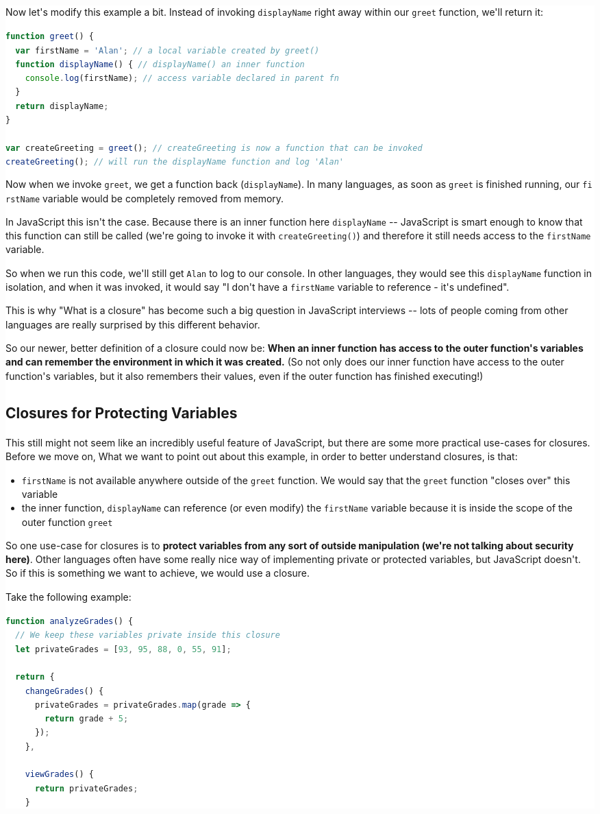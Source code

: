 Now let's modify this example a bit. Instead of invoking `displayName` right away within our `greet` function, we'll return it:

```js
function greet() { 
  var firstName = 'Alan'; // a local variable created by greet()  
  function displayName() { // displayName() an inner function
    console.log(firstName); // access variable declared in parent fn
  } 
  return displayName;     
} 

var createGreeting = greet(); // createGreeting is now a function that can be invoked
createGreeting(); // will run the displayName function and log 'Alan'
```

Now when we invoke `greet`, we get a function back (`displayName`). In many languages, as soon as `greet` is finished running, our `firstName` variable would be completely removed from memory.

In JavaScript this isn't the case. Because there is an inner function here `displayName` -- JavaScript is smart enough to know that this function can still be called (we're going to invoke it with `createGreeting()`) and therefore it still needs access to the `firstName` variable. 

So when we run this code, we'll still get `Alan` to log to our console. In other languages, they would see this `displayName` function in isolation, and when it was invoked, it would say "I don't have a `firstName` variable to reference - it's undefined".

This is why "What is a closure" has become such a big question in JavaScript interviews -- lots of people coming from other languages are really surprised by this different behavior.

So our newer, better definition of a closure could now be: **When an inner function has access to the outer function's variables and can remember the environment in which it was created.** (So not only does our inner function have access to the outer function's variables, but it also remembers their values, even if the outer function has finished executing!)

## Closures for Protecting Variables

This still might not seem like an incredibly useful feature of JavaScript, but there are some more practical use-cases for closures. Before we move on, What we want to point out about this example, in order to better understand closures, is that:

* `firstName` is not available anywhere outside of the `greet` function. We would say that the `greet` function "closes over" this variable
* the inner function, `displayName` can reference (or even modify) the `firstName` variable because it is inside the scope of the outer function `greet`

So one use-case for closures is to **protect variables from any sort of outside manipulation (we're not talking about security here)**. Other languages often have some really nice way of implementing private or protected variables, but JavaScript doesn't. So if this is something we want to achieve, we would use a closure.

Take the following example:

```js
function analyzeGrades() {
  // We keep these variables private inside this closure
  let privateGrades = [93, 95, 88, 0, 55, 91];
  
  return {
    changeGrades() {
      privateGrades = privateGrades.map(grade => {
        return grade + 5;
      });
    },
    
    viewGrades() {
      return privateGrades;
    }
```